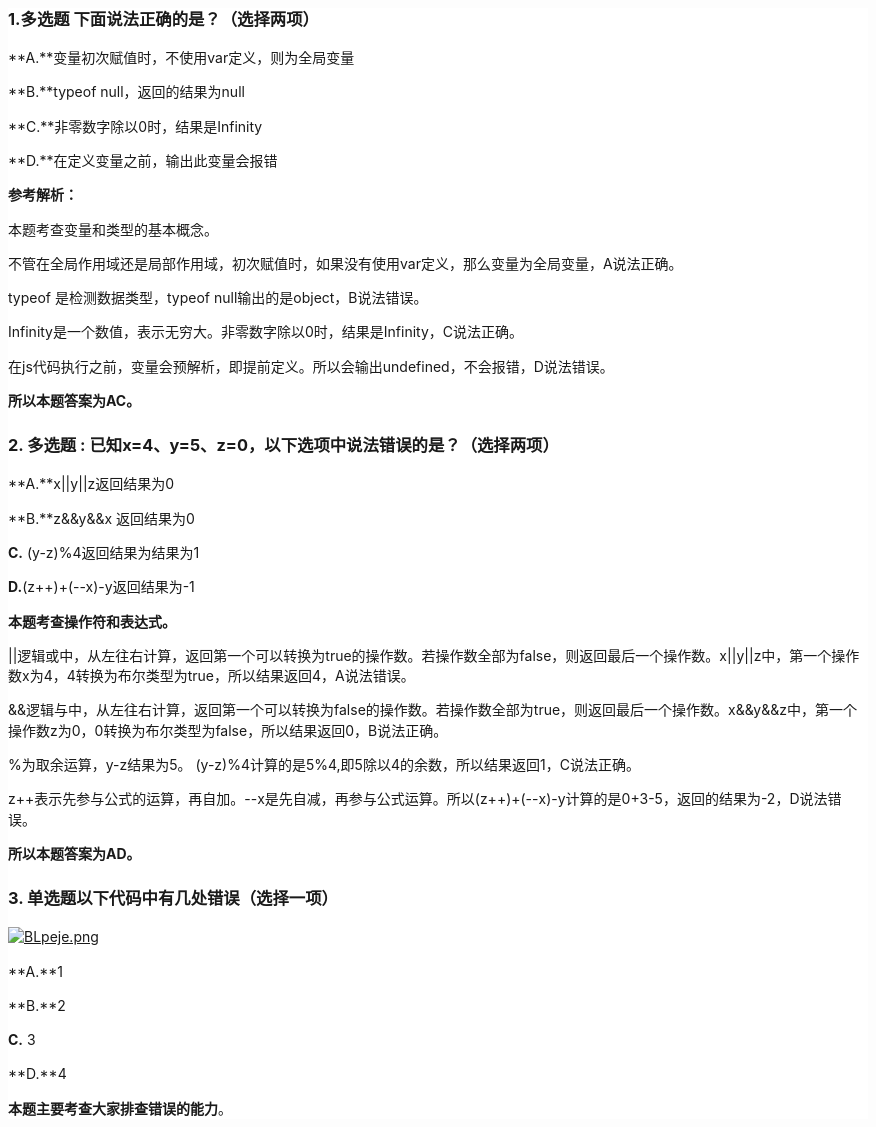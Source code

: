 ### 1.**多选题** 下面说法正确的是？（选择两项）

**A.**变量初次赋值时，不使用var定义，则为全局变量

**B.**typeof null，返回的结果为null

**C.**非零数字除以0时，结果是Infinity

**D.**在定义变量之前，输出此变量会报错



**参考解析：**

本题考查变量和类型的基本概念。

不管在全局作用域还是局部作用域，初次赋值时，如果没有使用var定义，那么变量为全局变量，A说法正确。

typeof 是检测数据类型，typeof null输出的是object，B说法错误。

Infinity是一个数值，表示无穷大。非零数字除以0时，结果是Infinity，C说法正确。

在js代码执行之前，变量会预解析，即提前定义。所以会输出undefined，不会报错，D说法错误。

**所以本题答案为AC。**

### 2. **多选题** : 已知x=4、y=5、z=0，以下选项中说法错误的是？（选择两项）

**A.**x||y||z返回结果为0

**B.**z&&y&&x 返回结果为0

**C.** (y-z)%4返回结果为结果为1

**D.**(z++)+(--x)-y返回结果为-1

**本题考查操作符和表达式。**

||逻辑或中，从左往右计算，返回第一个可以转换为true的操作数。若操作数全部为false，则返回最后一个操作数。x||y||z中，第一个操作数x为4，4转换为布尔类型为true，所以结果返回4，A说法错误。

&&逻辑与中，从左往右计算，返回第一个可以转换为false的操作数。若操作数全部为true，则返回最后一个操作数。x&&y&&z中，第一个操作数z为0，0转换为布尔类型为false，所以结果返回0，B说法正确。

%为取余运算，y-z结果为5。 (y-z)%4计算的是5%4,即5除以4的余数，所以结果返回1，C说法正确。

z++表示先参与公式的运算，再自加。--x是先自减，再参与公式运算。所以(z++)+(--x)-y计算的是0+3-5，返回的结果为-2，D说法错误。

**所以本题答案为AD。**

### 3. **单选题**以下代码中有几处错误（选择一项）

[![BLpeje.png](https://s1.ax1x.com/2020/11/10/BLpeje.png)](https://imgchr.com/i/BLpeje)

**A.**1

**B.**2

**C.** 3

**D.**4

**本题主要考查大家排查错误的能力**。
